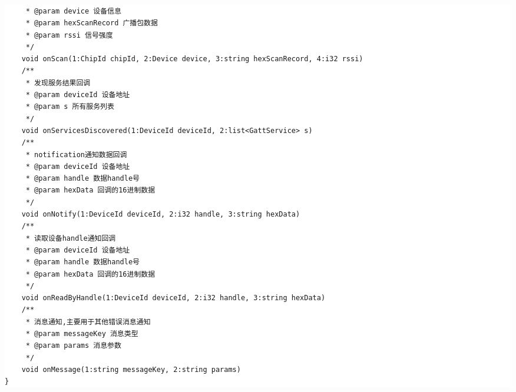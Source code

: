 ```thrift
     * @param device 设备信息
     * @param hexScanRecord 广播包数据
     * @param rssi 信号强度
     */
    void onScan(1:ChipId chipId, 2:Device device, 3:string hexScanRecord, 4:i32 rssi)
    /**
     * 发现服务结果回调
     * @param deviceId 设备地址
     * @param s 所有服务列表
     */
    void onServicesDiscovered(1:DeviceId deviceId, 2:list<GattService> s)
    /**
     * notification通知数据回调
     * @param deviceId 设备地址
     * @param handle 数据handle号
     * @param hexData 回调的16进制数据
     */
    void onNotify(1:DeviceId deviceId, 2:i32 handle, 3:string hexData)
    /**
     * 读取设备handle通知回调
     * @param deviceId 设备地址
     * @param handle 数据handle号
     * @param hexData 回调的16进制数据
     */
    void onReadByHandle(1:DeviceId deviceId, 2:i32 handle, 3:string hexData)
    /**
     * 消息通知,主要用于其他错误消息通知
     * @param messageKey 消息类型
     * @param params 消息参数
     */
    void onMessage(1:string messageKey, 2:string params)
}
```
